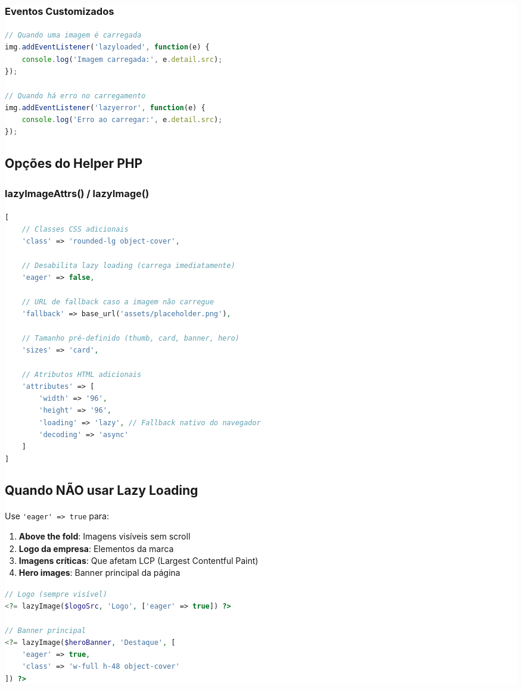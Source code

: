 ### Eventos Customizados

```javascript
// Quando uma imagem é carregada
img.addEventListener('lazyloaded', function(e) {
    console.log('Imagem carregada:', e.detail.src);
});

// Quando há erro no carregamento
img.addEventListener('lazyerror', function(e) {
    console.log('Erro ao carregar:', e.detail.src);
});
```

## Opções do Helper PHP

### lazyImageAttrs() / lazyImage()

```php
[
    // Classes CSS adicionais
    'class' => 'rounded-lg object-cover',
    
    // Desabilita lazy loading (carrega imediatamente)
    'eager' => false,
    
    // URL de fallback caso a imagem não carregue
    'fallback' => base_url('assets/placeholder.png'),
    
    // Tamanho pré-definido (thumb, card, banner, hero)
    'sizes' => 'card',
    
    // Atributos HTML adicionais
    'attributes' => [
        'width' => '96',
        'height' => '96',
        'loading' => 'lazy', // Fallback nativo do navegador
        'decoding' => 'async'
    ]
]
```

## Quando NÃO usar Lazy Loading

Use `'eager' => true` para:

1. **Above the fold**: Imagens visíveis sem scroll
2. **Logo da empresa**: Elementos da marca
3. **Imagens críticas**: Que afetam LCP (Largest Contentful Paint)
4. **Hero images**: Banner principal da página

```php
// Logo (sempre visível)
<?= lazyImage($logoSrc, 'Logo', ['eager' => true]) ?>

// Banner principal
<?= lazyImage($heroBanner, 'Destaque', [
    'eager' => true,
    'class' => 'w-full h-48 object-cover'
]) ?>
```

